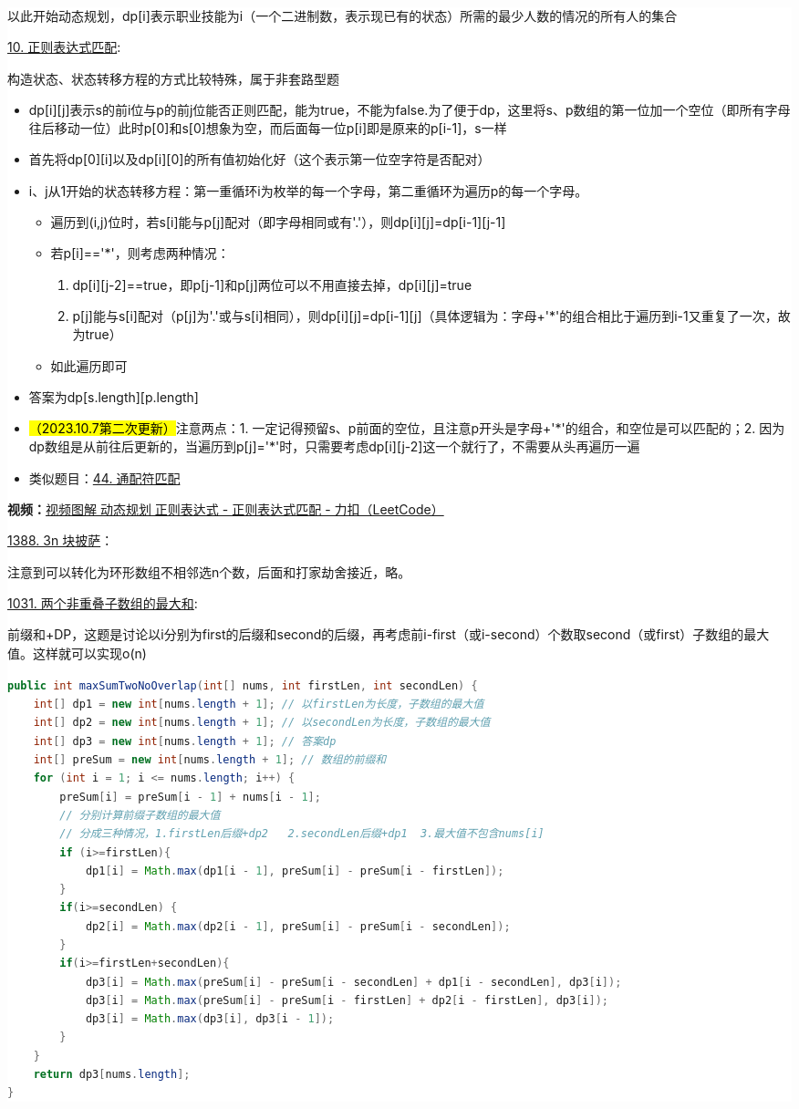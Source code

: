 以此开始动态规划，dp[i]表示职业技能为i（一个二进制数，表示现已有的状态）所需的最少人数的情况的所有人的集合

[10. 正则表达式匹配](https://leetcode.cn/problems/regular-expression-matching/):

构造状态、状态转移方程的方式比较特殊，属于非套路型题

+ dp\[i][j]表示s的前i位与p的前j位能否正则匹配，能为true，不能为false.为了便于dp，这里将s、p数组的第一位加一个空位（即所有字母往后移动一位）此时p[0]和s[0]想象为空，而后面每一位p[i]即是原来的p[i-1]，s一样
+ 首先将dp\[0][i]以及dp\[i][0]的所有值初始化好（这个表示第一位空字符是否配对）
+ i、j从1开始的状态转移方程：第一重循环i为枚举的每一个字母，第二重循环为遍历p的每一个字母。

  + 遍历到(i,j)位时，若s[i]能与p[j]配对（即字母相同或有'.'），则dp\[i][j]=dp\[i-1][j-1]

  + 若p[i]=='*'，则考虑两种情况：

    1. dp\[i][j-2]==true，即p[j-1]和p[j]两位可以不用直接去掉，dp\[i][j]=true

    2. p[j]能与s[i]配对（p[j]为'.'或与s[i]相同），则dp\[i][j]=dp\[i-1][j]（具体逻辑为：字母+'*'的组合相比于遍历到i-1又重复了一次，故为true）

  + 如此遍历即可
+ 答案为dp\[s.length][p.length]
+ <mark>（2023.10.7第二次更新）</mark>注意两点：1. 一定记得预留s、p前面的空位，且注意p开头是字母+'*'的组合，和空位是可以匹配的；2. 因为dp数组是从前往后更新的，当遍历到p[j]=\'\*'时，只需要考虑dp\[i][j-2]这一个就行了，不需要从头再遍历一遍
+ 类似题目：[44. 通配符匹配](https://leetcode.cn/problems/wildcard-matching)

**视频：**[视频图解 动态规划 正则表达式 - 正则表达式匹配 - 力扣（LeetCode）](https://leetcode.cn/problems/regular-expression-matching/solution/shi-pin-tu-jie-dong-tai-gui-hua-zheng-ze-biao-da-s/)

[1388. 3n 块披萨](https://leetcode.cn/problems/pizza-with-3n-slices/)：

注意到可以转化为环形数组不相邻选n个数，后面和打家劫舍接近，略。

[1031. 两个非重叠子数组的最大和](https://leetcode.cn/problems/maximum-sum-of-two-non-overlapping-subarrays/):

前缀和+DP，这题是讨论以i分别为first的后缀和second的后缀，再考虑前i-first（或i-second）个数取second（或first）子数组的最大值。这样就可以实现o(n)

```java
public int maxSumTwoNoOverlap(int[] nums, int firstLen, int secondLen) {
    int[] dp1 = new int[nums.length + 1]; // 以firstLen为长度，子数组的最大值
    int[] dp2 = new int[nums.length + 1]; // 以secondLen为长度，子数组的最大值
    int[] dp3 = new int[nums.length + 1]; // 答案dp
    int[] preSum = new int[nums.length + 1]; // 数组的前缀和
    for (int i = 1; i <= nums.length; i++) {
        preSum[i] = preSum[i - 1] + nums[i - 1];
        // 分别计算前缀子数组的最大值
        // 分成三种情况，1.firstLen后缀+dp2   2.secondLen后缀+dp1  3.最大值不包含nums[i]
        if (i>=firstLen){
            dp1[i] = Math.max(dp1[i - 1], preSum[i] - preSum[i - firstLen]);
        }
        if(i>=secondLen) {
            dp2[i] = Math.max(dp2[i - 1], preSum[i] - preSum[i - secondLen]);
        }
        if(i>=firstLen+secondLen){
            dp3[i] = Math.max(preSum[i] - preSum[i - secondLen] + dp1[i - secondLen], dp3[i]);
            dp3[i] = Math.max(preSum[i] - preSum[i - firstLen] + dp2[i - firstLen], dp3[i]);
            dp3[i] = Math.max(dp3[i], dp3[i - 1]);
        }
    }
    return dp3[nums.length];
}
```

